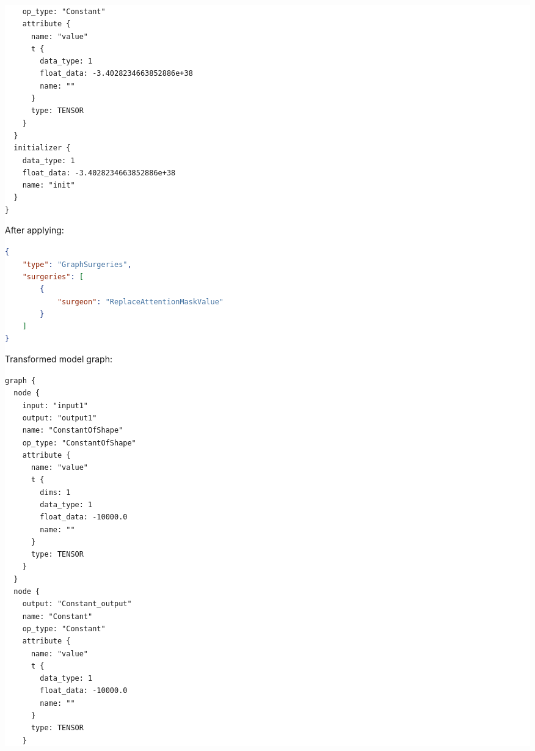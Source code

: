 ```
    op_type: "Constant"
    attribute {
      name: "value"
      t {
        data_type: 1
        float_data: -3.4028234663852886e+38
        name: ""
      }
      type: TENSOR
    }
  }
  initializer {
    data_type: 1
    float_data: -3.4028234663852886e+38
    name: "init"
  }
}
```

After applying:

```json
{
    "type": "GraphSurgeries",
    "surgeries": [
        {
            "surgeon": "ReplaceAttentionMaskValue"
        }
    ]
}
```


Transformed model graph:

```
graph {
  node {
    input: "input1"
    output: "output1"
    name: "ConstantOfShape"
    op_type: "ConstantOfShape"
    attribute {
      name: "value"
      t {
        dims: 1
        data_type: 1
        float_data: -10000.0
        name: ""
      }
      type: TENSOR
    }
  }
  node {
    output: "Constant_output"
    name: "Constant"
    op_type: "Constant"
    attribute {
      name: "value"
      t {
        data_type: 1
        float_data: -10000.0
        name: ""
      }
      type: TENSOR
    }
```